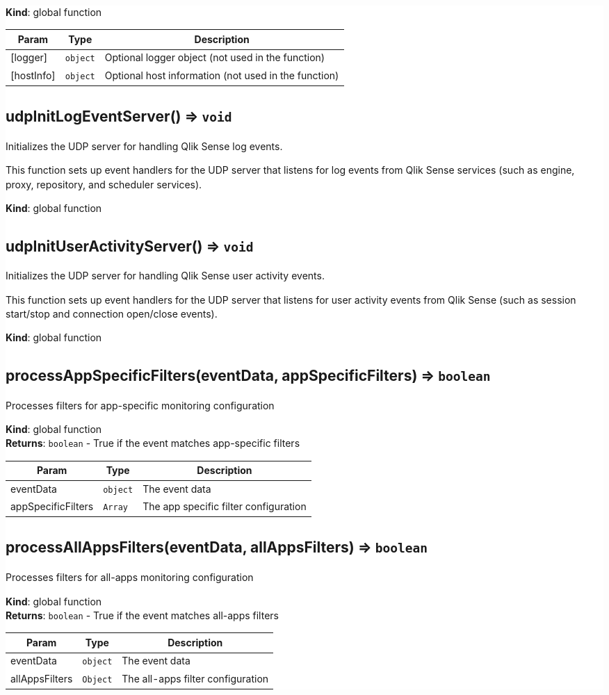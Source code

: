 **Kind**: global function  

| Param | Type | Description |
| --- | --- | --- |
| [logger] | <code>object</code> | Optional logger object (not used in the function) |
| [hostInfo] | <code>object</code> | Optional host information (not used in the function) |

<a name="udpInitLogEventServer"></a>

## udpInitLogEventServer() ⇒ <code>void</code>
Initializes the UDP server for handling Qlik Sense log events.

This function sets up event handlers for the UDP server that listens for
log events from Qlik Sense services (such as engine, proxy, repository,
and scheduler services).

**Kind**: global function  
<a name="udpInitUserActivityServer"></a>

## udpInitUserActivityServer() ⇒ <code>void</code>
Initializes the UDP server for handling Qlik Sense user activity events.

This function sets up event handlers for the UDP server that listens for
user activity events from Qlik Sense (such as session start/stop and
connection open/close events).

**Kind**: global function  
<a name="processAppSpecificFilters"></a>

## processAppSpecificFilters(eventData, appSpecificFilters) ⇒ <code>boolean</code>
Processes filters for app-specific monitoring configuration

**Kind**: global function  
**Returns**: <code>boolean</code> - True if the event matches app-specific filters  

| Param | Type | Description |
| --- | --- | --- |
| eventData | <code>object</code> | The event data |
| appSpecificFilters | <code>Array</code> | The app specific filter configuration |

<a name="processAllAppsFilters"></a>

## processAllAppsFilters(eventData, allAppsFilters) ⇒ <code>boolean</code>
Processes filters for all-apps monitoring configuration

**Kind**: global function  
**Returns**: <code>boolean</code> - True if the event matches all-apps filters  

| Param | Type | Description |
| --- | --- | --- |
| eventData | <code>object</code> | The event data |
| allAppsFilters | <code>Object</code> | The all-apps filter configuration |
